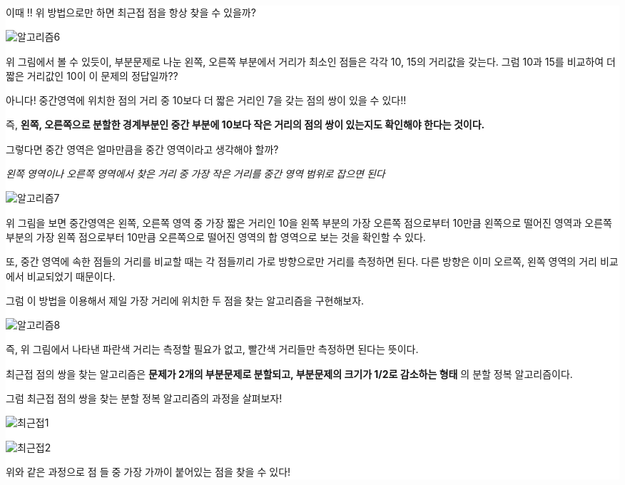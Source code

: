 이때 !! 위 방법으로만 하면 최근접 점을 항상 찾을 수 있을까?

![알고리즘6](https://user-images.githubusercontent.com/31889335/55819819-9bb0e800-5b34-11e9-9d0d-8689209b2e61.PNG)

위 그림에서 볼 수 있듯이, 부분문제로 나눈 왼쪽, 오른쪽 부분에서 거리가 최소인 점들은 각각 10, 15의 거리값을 갖는다. 그럼 10과 15를 비교하여 더 짧은 거리값인 10이 이 문제의 정답일까??

아니다! 중간영역에 위치한 점의 거리 중 10보다 더 짧은 거리인 7을 갖는 점의 쌍이 있을 수 있다!!

즉, __왼쪽, 오른쪽으로 분할한 경계부분인 중간 부분에 10보다 작은 거리의 점의 쌍이 있는지도 확인해야 한다는 것이다.__

그렇다면 중간 영역은 얼마만큼을 중간 영역이라고 생각해야 할까?

_왼쪽 영역이나 오른쪽 영역에서 찾은 거리 중 가장 작은 거리를 중간 영역 범위로 잡으면 된다_

![알고리즘7](https://user-images.githubusercontent.com/31889335/55820081-390c1c00-5b35-11e9-8a5c-a41f05d3570e.PNG)

위 그림을 보면 중간영역은 왼쪽, 오른쪽 영역 중 가장 짧은 거리인 10을 왼쪽 부분의 가장 오른쪽 점으로부터 10만큼 왼쪽으로  떨어진 영역과 오른쪽 부분의 가장 왼쪽 점으로부터 10만큼 오른쪽으로 떨어진 영역의 합 영역으로 보는 것을 확인할 수 있다.

또, 중간 영역에 속한 점들의 거리를 비교할 때는 각 점들끼리 가로 방향으로만 거리를 측정하면 된다. 다른 방향은 이미 오르쪽, 왼쪽 영역의 거리 비교에서 비교되었기 때문이다.

그럼 이 방법을 이용해서 제일 가장 거리에 위치한 두 점을 찾는 알고리즘을 구현해보자.

![알고리즘8](https://user-images.githubusercontent.com/31889335/55820466-234b2680-5b36-11e9-90f9-7e0b500ae624.PNG)

즉, 위 그림에서 나타낸 파란색 거리는 측정할 필요가 없고, 빨간색 거리들만 측정하면 된다는 뜻이다.

최근접 점의 쌍을 찾는 알고리즘은 __문제가 2개의 부분문제로 분할되고, 부분문제의 크기가 1/2로 감소하는 형태__ 의 분할 정복 알고리즘이다.

그럼 최근접 점의 쌍을 찾는 분할 정복 알고리즘의 과정을 살펴보자!

![최근접1](https://user-images.githubusercontent.com/31889335/55879994-ceadb700-5bda-11e9-8670-7df48592bea8.jpg)

![최근접2](https://user-images.githubusercontent.com/31889335/55880001-d0777a80-5bda-11e9-998d-09a59b0c5d4b.jpg)

위와 같은 과정으로 점 들 중 가장 가까이 붙어있는 점을 찾을 수 있다!








 

